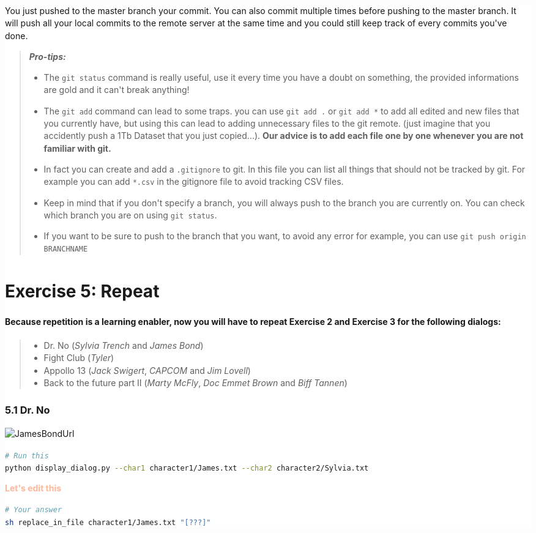 You just pushed to the master branch your commit. You can also commit multiple times before pushing to the master branch. It will push all your local commits to the remote server at the same time and you could still keep track of every commits you've done.

> ***Pro-tips:***
> - The `git status` command is really useful, use it every time you have a doubt on something, the provided informations are gold and it can't break anything!
>
>
> - The `git add` command can lead to some traps. you can use `git add .` or `git add *` to add all edited and new files that you currently have, but using this can lead to adding unnecessary files to the git remote. (just imagine that you accidently push a 1Tb Dataset that you just copied...). **Our advice is to add each file one by one whenever you are not familiar with git.**
>
>
> - In fact you can create and add a `.gitignore` to git. In this file you can list all things that should not be tracked by git. For example you can add `*.csv` in the gitignore file to avoid tracking CSV files.
>
>
> - Keep in mind that if you don't specify a branch, you will always push to the branch you are currently on. You can check which branch you are on using `git status`.
>
>
> - If you want to be sure to push to the branch that you want, to avoid any error for example, you can use `git push origin BRANCHNAME`

# Exercise 5: Repeat
#### Because repetition is a learning enabler, now you will have to repeat **Exercise 2** and **Exercise 3** for the following dialogs:
> - Dr. No (*Sylvia Trench* and *James Bond*)
> - Fight Club (*Tyler*)
> - Appollo 13 (*Jack Swigert*, *CAPCOM* and *Jim Lovell*)
> - Back to the future part II (*Marty McFly*, *Doc Emmet Brown* and *Biff Tannen*)

### 5.1 Dr. No
![JamesBondUrl](https://media.giphy.com/media/3oz8xILeZl6jt78kXm/giphy.gif "james")


```bash
# Run this
python display_dialog.py --char1 character1/James.txt --char2 character2/Sylvia.txt
```

**<font color='#ffb799'>Let's edit this</font>**


```bash
# Your answer
sh replace_in_file character1/James.txt "[???]"
```
